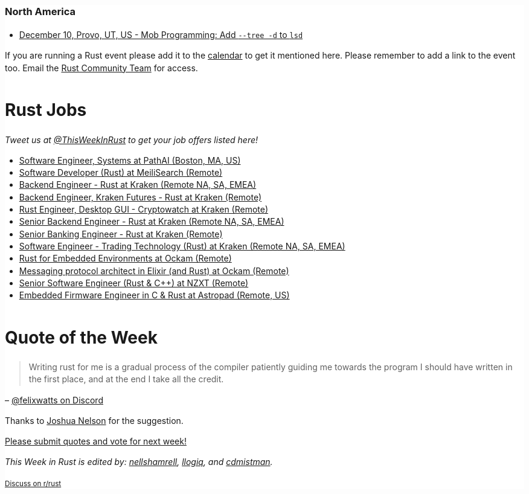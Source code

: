 ### North America
* [December 10, Provo, UT, US - Mob Programming: Add `--tree -d` to `lsd`](https://www.meetup.com/utah-rust/events/273530244/)

If you are running a Rust event please add it to the [calendar] to get
it mentioned here. Please remember to add a link to the event too.
Email the [Rust Community Team][community] for access.

[calendar]: https://www.google.com/calendar/embed?src=apd9vmbc22egenmtu5l6c5jbfc%40group.calendar.google.com
[community]: mailto:community-team@rust-lang.org

# Rust Jobs

*Tweet us at [@ThisWeekInRust](https://twitter.com/ThisWeekInRust) to get your job offers listed here!*

* [Software Engineer, Systems at PathAI (Boston, MA, US)](https://www.pathai.com/careers/?gh_jid=4983568002)
* [Software Developer (Rust) at MeiliSearch (Remote)](https://www.welcometothejungle.com/fr/companies/meilisearch/jobs/software-developer-rust_paris)
* [Backend Engineer - Rust at Kraken (Remote NA, SA, EMEA)](https://jobs.lever.co/kraken/4019a818-4a7b-46ef-9225-c53c7a7f238c)
* [Backend Engineer, Kraken Futures - Rust at Kraken (Remote)](https://jobs.lever.co/kraken/fe1e07f4-6d7c-4f65-9a8f-27cf3b3fd2b1)
* [Rust Engineer, Desktop GUI - Cryptowatch at Kraken (Remote)](https://jobs.lever.co/kraken/2442ee5c-56b6-4a73-a477-8cdda2b218d5)
* [Senior Backend Engineer - Rust at Kraken (Remote NA, SA, EMEA)](https://jobs.lever.co/kraken/4c864c8f-bde6-443d-b521-dd90df0e9105)
* [Senior Banking Engineer - Rust at Kraken (Remote)](https://jobs.lever.co/kraken/2863623f-13c9-4f50-992d-7c25736a60f9)
* [Software Engineer - Trading Technology (Rust) at Kraken (Remote NA, SA, EMEA)](https://jobs.lever.co/kraken/4485f672-dc5f-4e49-a10b-2b0399e28a8d)
* [Rust for Embedded Environments at Ockam (Remote)](https://stackoverflow.com/jobs/294502/rust-for-embedded-environments-ockam)
* [Messaging protocol architect in Elixir (and Rust) at Ockam (Remote)](https://stackoverflow.com/jobs/400828/messaging-protocol-architect-in-elixir-and-rust-ockam)
* [Senior Software Engineer (Rust & C++) at NZXT (Remote)](https://nzxt.bamboohr.com/jobs/view.php?id=259)
* [Embedded Firmware Engineer in C & Rust at Astropad (Remote, US)](https://www.notion.so/Embedded-Firmware-Engineer-in-C-Rust-a9c741c539454ee7b8bbb969d8e90da2)


# Quote of the Week

> Writing rust for me is a gradual process of the compiler patiently guiding me towards the program I should have written in the first place, and at the end I take all the credit.

– [@felixwatts on Discord](https://discord.com/channels/442252698964721669/448238009733742612/783395725991084074)

Thanks to [Joshua Nelson](https://users.rust-lang.org/t/twir-quote-of-the-week/328/972) for the suggestion.

[Please submit quotes and vote for next week!](https://users.rust-lang.org/t/twir-quote-of-the-week/328)

*This Week in Rust is edited by: [nellshamrell](https://github.com/nellshamrell), [llogiq](https://github.com/llogiq), and [cdmistman](https://github.com/cdmistman).*

<small>[Discuss on r/rust](https://www.reddit.com/r/rust/comments/ka8fvg/this_week_in_rust_368/)</small>


[submit_crate]: https://users.rust-lang.org/t/crate-of-the-week/2704
[guidelines]: https://users.rust-lang.org/t/twir-call-for-participation/4821
[merged]: https://github.com/search?q=is%3Apr+org%3Arust-lang+is%3Amerged+merged%3A2020-11-30..2020-12-07
